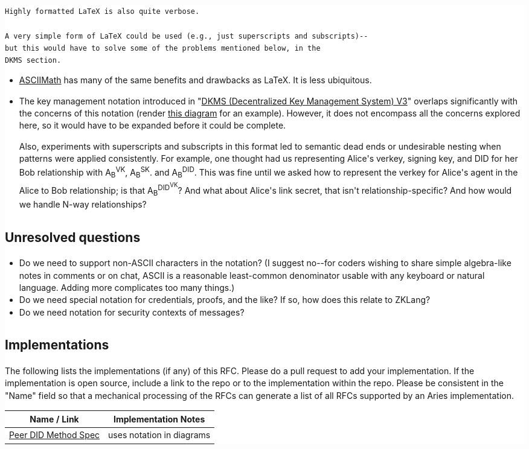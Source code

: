     Highly formatted LaTeX is also quite verbose.

    A very simple form of LaTeX could be used (e.g., just superscripts and subscripts)--
    but this would have to solve some of the problems mentioned below, in the
    DKMS section.

* [ASCIIMath](http://asciimath.org/) has many of the same benefits and drawbacks as
LaTeX. It is less ubiquitous.

* The key management notation introduced in "[DKMS (Decentralized Key Management
System) V3](http://bit.ly/dkmsv3)" overlaps significantly with the concerns of this notation (render [this
diagram](
https://github.com/hyperledger/indy-sdk/blob/677a0439487a1b7ce64c2e62671ed3e0079cc11f/doc/design/005-dkms/08-add-connection-private-did-provisioned.puml
) for an example). However, it does not encompass all the concerns
explored here, so it would have to be expanded before it could be complete.



  Also, experiments with superscripts and subscripts in this format led to semantic
  dead ends or undesirable nesting when patterns were applied consistently. For
  example, one thought had us representing Alice's verkey, signing key, and DID for her
  Bob relationship with A<sub>B</sub><sup>VK</sup>, A<sub>B</sub><sup>SK</sup>.
  and A<sub>B</sub><sup>DID</sup>. This was fine until we asked how to represent
  the verkey for Alice's agent in the Alice to Bob relationship; is that
  A<sub>B</sub><sup>DID<sup>VK</sup></sup>? And what about Alice's link secret, that
  isn't relationship-specific? And how would we handle N-way relationships?

## Unresolved questions

* Do we need to support non-ASCII characters in the notation? (I suggest no--for coders
  wishing to share simple algebra-like notes in comments or on chat, ASCII is a reasonable
  least-common denominator usable with any keyboard or natural language. Adding more complicates
  too many things.)
* Do we need special notation for credentials, proofs, and the like? If so, how does
  this relate to ZKLang?
* Do we need notation for security contexts of messages?

## Implementations

The following lists the implementations (if any) of this RFC. Please do a pull request to add your implementation. If the implementation is open source, include a link to the repo or to the implementation within the repo. Please be consistent in the "Name" field so that a mechanical processing of the RFCs can generate a list of all RFCs supported by an Aries implementation.

Name / Link | Implementation Notes
--- | ---
[Peer DID Method Spec](https://openssi.github.io/peer-did-method-spec/) | uses notation in diagrams
